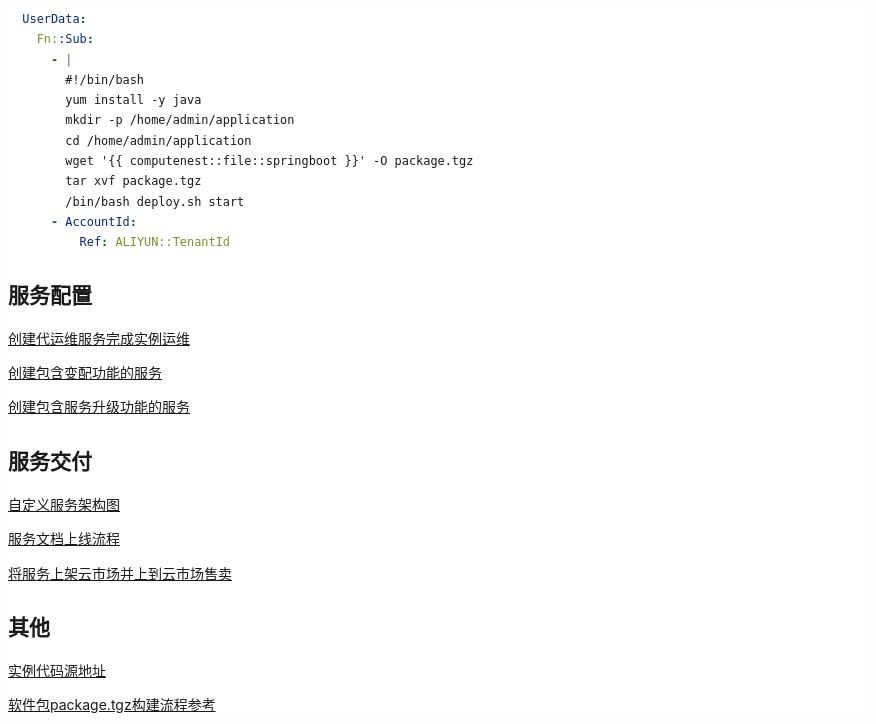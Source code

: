```yaml
  UserData:
    Fn::Sub:
      - |
        #!/bin/bash
        yum install -y java
        mkdir -p /home/admin/application
        cd /home/admin/application
        wget '{{ computenest::file::springboot }}' -O package.tgz
        tar xvf package.tgz
        /bin/bash deploy.sh start
      - AccountId:
          Ref: ALIYUN::TenantId
```

## 服务配置

[创建代运维服务完成实例运维](https://help.aliyun.com/zh/compute-nest/create-a-hosted-operations-and-maintenance-service?spm=a2c4g.11186623.0.i24#task-2167552])

[创建包含变配功能的服务](https://help.aliyun.com/zh/compute-nest/use-cases/create-a-service-that-supports-specification-changes-and-change-the-specifications-of-a-service-instance?spm=a2c4g.11186623.0.i3])

[创建包含服务升级功能的服务](https://help.aliyun.com/zh/compute-nest/upgrade-a-service-instance?spm=a2c4g.11186623.0.i17#task-2236803)

## 服务交付

[自定义服务架构图](https://help.aliyun.com/zh/compute-nest/customize-a-service-architecture?spm=a2c4g.11186623.0.0.56e736bfyUdlFm])

[服务文档上线流程](https://help.aliyun.com/zh/compute-nest/use-cases/publish-documents-to-compute-nest?spm=a2c4g.313309.0.i0])

[将服务上架云市场并上到云市场售卖](https://help.aliyun.com/zh/compute-nest/publish-a-service-to-alibaba-cloud-marketplace?spm=a2c4g.11186623.0.i7])

## 其他

[实例代码源地址](https://atomgit.com/flow-example/spring-boot)

[软件包package.tgz构建流程参考](https://help.aliyun.com/document_detail/153848.html)
